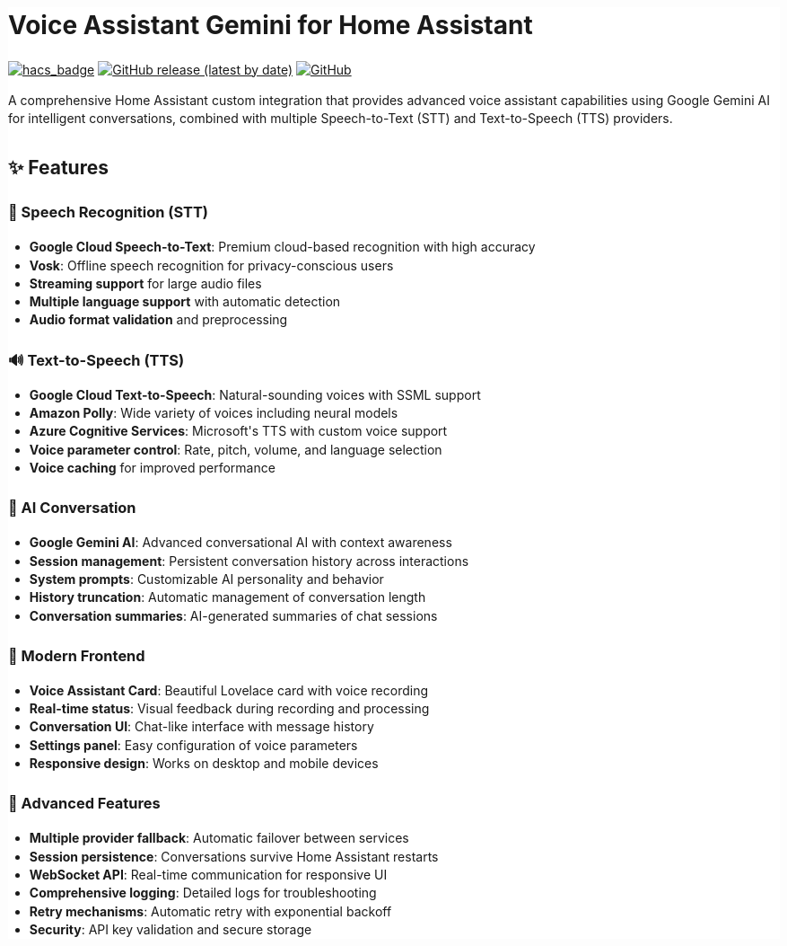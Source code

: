 # Voice Assistant Gemini for Home Assistant

[![hacs_badge](https://img.shields.io/badge/HACS-Custom-orange.svg?style=for-the-badge)](https://github.com/custom-components/hacs)
[![GitHub release (latest by date)](https://img.shields.io/github/v/release/your-username/voice_assistant_gemini?style=for-the-badge)](https://github.com/your-username/voice_assistant_gemini/releases)
[![GitHub](https://img.shields.io/github/license/your-username/voice_assistant_gemini?style=for-the-badge)](LICENSE)

A comprehensive Home Assistant custom integration that provides advanced voice assistant capabilities using Google Gemini AI for intelligent conversations, combined with multiple Speech-to-Text (STT) and Text-to-Speech (TTS) providers.

## ✨ Features

### 🎤 Speech Recognition (STT)
- **Google Cloud Speech-to-Text**: Premium cloud-based recognition with high accuracy
- **Vosk**: Offline speech recognition for privacy-conscious users
- **Streaming support** for large audio files
- **Multiple language support** with automatic detection
- **Audio format validation** and preprocessing

### 🔊 Text-to-Speech (TTS)
- **Google Cloud Text-to-Speech**: Natural-sounding voices with SSML support
- **Amazon Polly**: Wide variety of voices including neural models
- **Azure Cognitive Services**: Microsoft's TTS with custom voice support
- **Voice parameter control**: Rate, pitch, volume, and language selection
- **Voice caching** for improved performance

### 🤖 AI Conversation
- **Google Gemini AI**: Advanced conversational AI with context awareness
- **Session management**: Persistent conversation history across interactions
- **System prompts**: Customizable AI personality and behavior
- **History truncation**: Automatic management of conversation length
- **Conversation summaries**: AI-generated summaries of chat sessions

### 🎨 Modern Frontend
- **Voice Assistant Card**: Beautiful Lovelace card with voice recording
- **Real-time status**: Visual feedback during recording and processing
- **Conversation UI**: Chat-like interface with message history
- **Settings panel**: Easy configuration of voice parameters
- **Responsive design**: Works on desktop and mobile devices

### 🔧 Advanced Features
- **Multiple provider fallback**: Automatic failover between services
- **Session persistence**: Conversations survive Home Assistant restarts
- **WebSocket API**: Real-time communication for responsive UI
- **Comprehensive logging**: Detailed logs for troubleshooting
- **Retry mechanisms**: Automatic retry with exponential backoff
- **Security**: API key validation and secure storage
